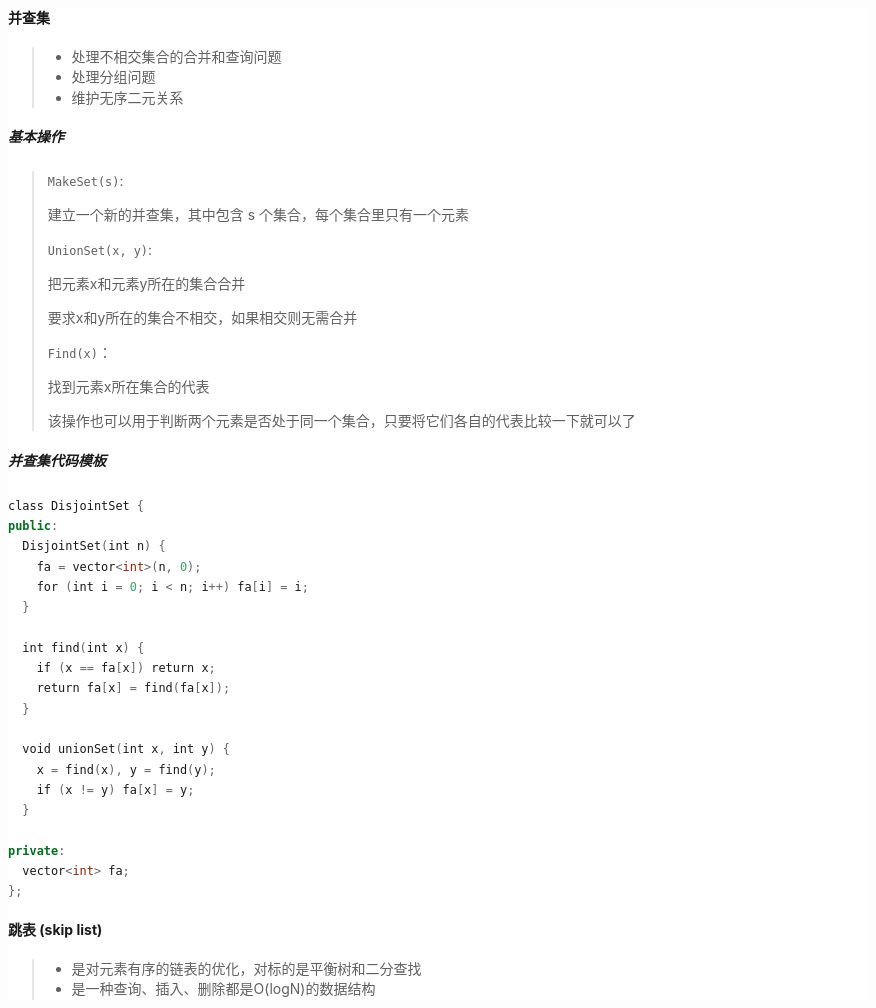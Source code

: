 #### 并查集

> * 处理不相交集合的合并和查询问题
> * 处理分组问题
> * 维护无序二元关系

##### 基本操作

> `MakeSet(s)`:
>
> 建立一个新的并查集，其中包含 s 个集合，每个集合里只有一个元素
>
> `UnionSet(x, y)`:
>
> 把元素x和元素y所在的集合合并
>
> 要求x和y所在的集合不相交，如果相交则无需合并
>
> `Find(x)`：
>
> 找到元素x所在集合的代表
>
> 该操作也可以用于判断两个元素是否处于同一个集合，只要将它们各自的代表比较一下就可以了

##### 并查集代码模板

```c++
class DisjointSet {
public:   
  DisjointSet(int n) {        
    fa = vector<int>(n, 0);        
    for (int i = 0; i < n; i++) fa[i] = i;    
  }   
  
  int find(int x) {        
    if (x == fa[x]) return x;        
    return fa[x] = find(fa[x]);    
  }  
  
  void unionSet(int x, int y) {        
    x = find(x), y = find(y);        
    if (x != y) fa[x] = y;    
  }
  
private:    
  vector<int> fa;
};
```



#### 跳表 (skip list)

> * 是对元素有序的链表的优化，对标的是平衡树和二分查找
> * 是一种查询、插入、删除都是O(logN)的数据结构
